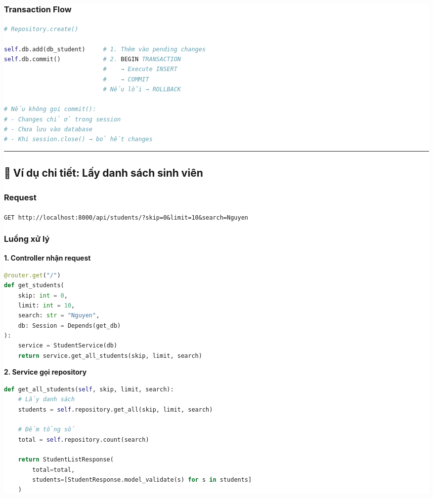 ### Transaction Flow

```python
# Repository.create()

self.db.add(db_student)     # 1. Thêm vào pending changes
self.db.commit()            # 2. BEGIN TRANSACTION
                            #    → Execute INSERT
                            #    → COMMIT
                            # Nếu lỗi → ROLLBACK

# Nếu không gọi commit():
# - Changes chỉ ở trong session
# - Chưa lưu vào database
# - Khi session.close() → bỏ hết changes
```

---

## 📝 Ví dụ chi tiết: Lấy danh sách sinh viên

### Request
```
GET http://localhost:8000/api/students/?skip=0&limit=10&search=Nguyen
```

### Luồng xử lý

**1. Controller nhận request**
```python
@router.get("/")
def get_students(
    skip: int = 0,
    limit: int = 10,
    search: str = "Nguyen",
    db: Session = Depends(get_db)
):
    service = StudentService(db)
    return service.get_all_students(skip, limit, search)
```

**2. Service gọi repository**
```python
def get_all_students(self, skip, limit, search):
    # Lấy danh sách
    students = self.repository.get_all(skip, limit, search)
    
    # Đếm tổng số
    total = self.repository.count(search)
    
    return StudentListResponse(
        total=total,
        students=[StudentResponse.model_validate(s) for s in students]
    )
```
